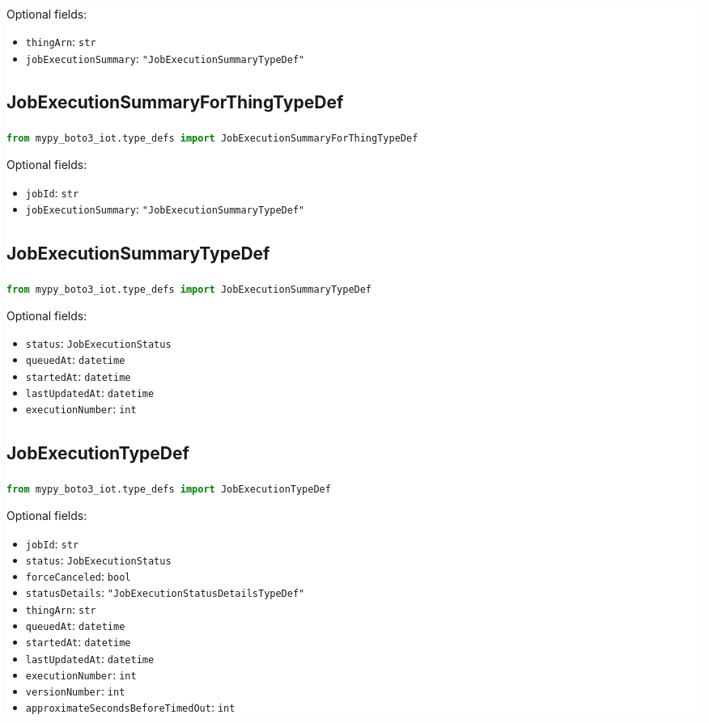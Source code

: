 


Optional fields:
- `thingArn`: `str`
- `jobExecutionSummary`: `"JobExecutionSummaryTypeDef"`


## JobExecutionSummaryForThingTypeDef

```python
from mypy_boto3_iot.type_defs import JobExecutionSummaryForThingTypeDef
```




Optional fields:
- `jobId`: `str`
- `jobExecutionSummary`: `"JobExecutionSummaryTypeDef"`


## JobExecutionSummaryTypeDef

```python
from mypy_boto3_iot.type_defs import JobExecutionSummaryTypeDef
```




Optional fields:
- `status`: `JobExecutionStatus`
- `queuedAt`: `datetime`
- `startedAt`: `datetime`
- `lastUpdatedAt`: `datetime`
- `executionNumber`: `int`


## JobExecutionTypeDef

```python
from mypy_boto3_iot.type_defs import JobExecutionTypeDef
```




Optional fields:
- `jobId`: `str`
- `status`: `JobExecutionStatus`
- `forceCanceled`: `bool`
- `statusDetails`: `"JobExecutionStatusDetailsTypeDef"`
- `thingArn`: `str`
- `queuedAt`: `datetime`
- `startedAt`: `datetime`
- `lastUpdatedAt`: `datetime`
- `executionNumber`: `int`
- `versionNumber`: `int`
- `approximateSecondsBeforeTimedOut`: `int`
